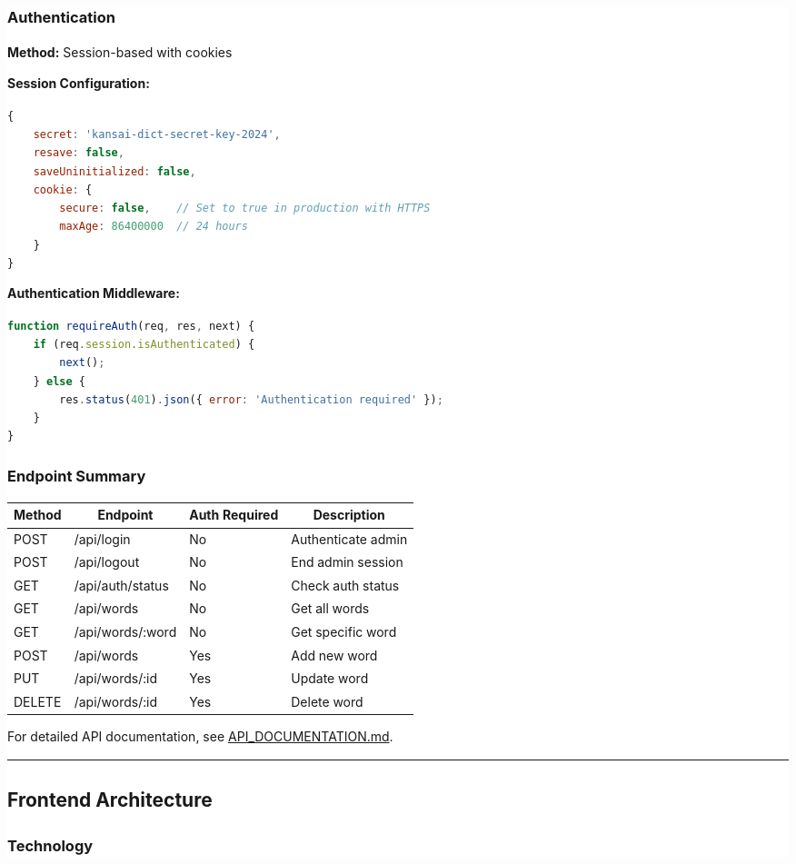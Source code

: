 ### Authentication

**Method:** Session-based with cookies

**Session Configuration:**
```javascript
{
    secret: 'kansai-dict-secret-key-2024',
    resave: false,
    saveUninitialized: false,
    cookie: {
        secure: false,    // Set to true in production with HTTPS
        maxAge: 86400000  // 24 hours
    }
}
```

**Authentication Middleware:**
```javascript
function requireAuth(req, res, next) {
    if (req.session.isAuthenticated) {
        next();
    } else {
        res.status(401).json({ error: 'Authentication required' });
    }
}
```

### Endpoint Summary

| Method | Endpoint | Auth Required | Description |
|--------|----------|--------------|-------------|
| POST | /api/login | No | Authenticate admin |
| POST | /api/logout | No | End admin session |
| GET | /api/auth/status | No | Check auth status |
| GET | /api/words | No | Get all words |
| GET | /api/words/:word | No | Get specific word |
| POST | /api/words | Yes | Add new word |
| PUT | /api/words/:id | Yes | Update word |
| DELETE | /api/words/:id | Yes | Delete word |

For detailed API documentation, see [API_DOCUMENTATION.md](./API_DOCUMENTATION.md).

---

## Frontend Architecture

### Technology
